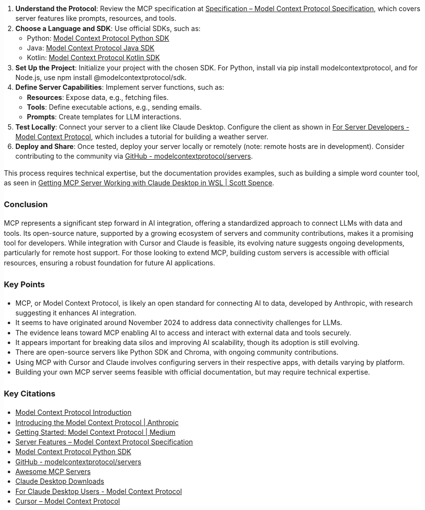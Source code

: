 1. **Understand the Protocol**: Review the MCP specification at [Specification – Model Context Protocol Specification](https://spec.modelcontextprotocol.io/specification/), which covers server features like prompts, resources, and tools.
2. **Choose a Language and SDK**: Use official SDKs, such as:
   - Python: [Model Context Protocol Python SDK](https://github.com/modelcontextprotocol/python-sdk)
   - Java: [Model Context Protocol Java SDK](https://github.com/modelcontextprotocol/java-sdk)
   - Kotlin: [Model Context Protocol Kotlin SDK](https://github.com/modelcontextprotocol/kotlin-sdk)
3. **Set Up the Project**: Initialize your project with the chosen SDK. For Python, install via pip install modelcontextprotocol, and for Node.js, use npm install @modelcontextprotocol/sdk.
4. **Define Server Capabilities**: Implement server functions, such as:
   - **Resources**: Expose data, e.g., fetching files.
   - **Tools**: Define executable actions, e.g., sending emails.
   - **Prompts**: Create templates for LLM interactions.
5. **Test Locally**: Connect your server to a client like Claude Desktop. Configure the client as shown in [For Server Developers - Model Context Protocol](https://modelcontextprotocol.io/quickstart/server), which includes a tutorial for building a weather server.
6. **Deploy and Share**: Once tested, deploy your server locally or remotely (note: remote hosts are in development). Consider contributing to the community via [GitHub - modelcontextprotocol/servers](https://github.com/modelcontextprotocol/servers).

This process requires technical expertise, but the documentation provides examples, such as building a simple word counter tool, as seen in [Getting MCP Server Working with Claude Desktop in WSL | Scott Spence](https://scottspence.com/posts/getting-mcp-server-working-with-claude-desktop-in-wsl).

### Conclusion

MCP represents a significant step forward in AI integration, offering a standardized approach to connect LLMs with data and tools. Its open-source nature, supported by a growing ecosystem of servers and community contributions, makes it a promising tool for developers. While integration with Cursor and Claude is feasible, its evolving nature suggests ongoing developments, particularly for remote host support. For those looking to extend MCP, building custom servers is accessible with official resources, ensuring a robust foundation for future AI applications.

### Key Points

- MCP, or Model Context Protocol, is likely an open standard for connecting AI to data, developed by Anthropic, with research suggesting it enhances AI integration.
- It seems to have originated around November 2024 to address data connectivity challenges for LLMs.
- The evidence leans toward MCP enabling AI to access and interact with external data and tools securely.
- It appears important for breaking data silos and improving AI scalability, though its adoption is still evolving.
- There are open-source servers like Python SDK and Chroma, with ongoing community contributions.
- Using MCP with Cursor and Claude involves configuring servers in their respective apps, with details varying by platform.
- Building your own MCP server seems feasible with official documentation, but may require technical expertise.

### Key Citations

- [Model Context Protocol Introduction](https://modelcontextprotocol.io/introduction)
- [Introducing the Model Context Protocol | Anthropic](https://www.anthropic.com/news/model-context-protocol)
- [Getting Started: Model Context Protocol | Medium](https://medium.com/@kenzic/getting-started-model-context-protocol-e0a80dddff80)
- [Server Features – Model Context Protocol Specification](https://spec.modelcontextprotocol.io/specification/server/)
- [Model Context Protocol Python SDK](https://github.com/modelcontextprotocol/python-sdk)
- [GitHub - modelcontextprotocol/servers](https://github.com/modelcontextprotocol/servers)
- [Awesome MCP Servers](https://github.com/punkpeye/awesome-mcp-servers)
- [Claude Desktop Downloads](https://www.anthropic.com/claude-desktop)
- [For Claude Desktop Users - Model Context Protocol](https://modelcontextprotocol.io/quickstart/user)
- [Cursor – Model Context Protocol](https://docs.cursor.com/context/model-context-protocol)